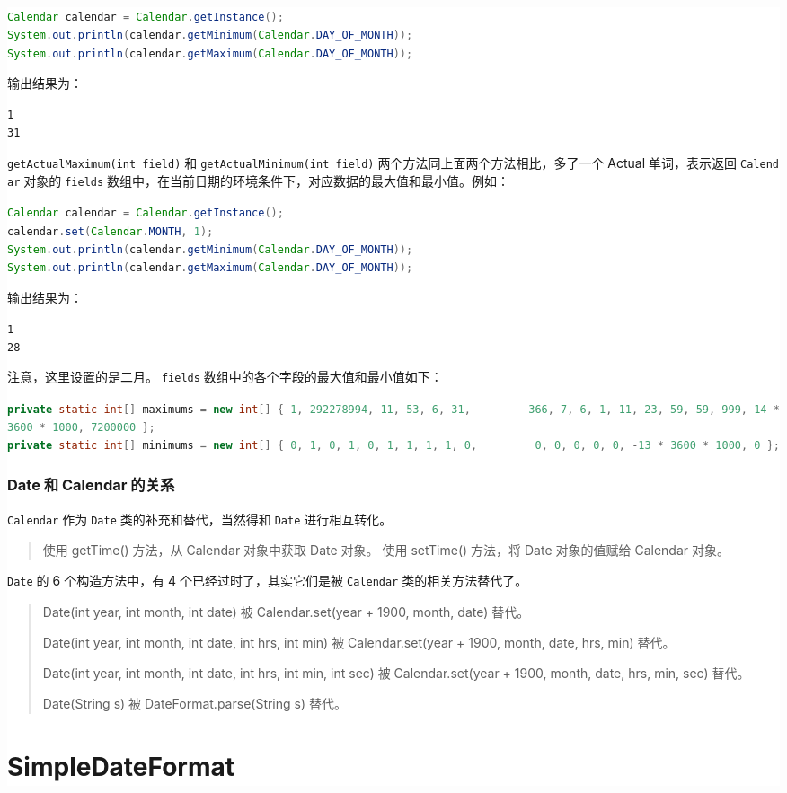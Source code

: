 ```java
Calendar calendar = Calendar.getInstance();
System.out.println(calendar.getMinimum(Calendar.DAY_OF_MONTH));
System.out.println(calendar.getMaximum(Calendar.DAY_OF_MONTH));
```

输出结果为：

```
1
31
```

`getActualMaximum(int field)` 和 `getActualMinimum(int field)` 两个方法同上面两个方法相比，多了一个 Actual 单词，表示返回 `Calendar` 对象的 `fields` 数组中，在当前日期的环境条件下，对应数据的最大值和最小值。例如：

```java
Calendar calendar = Calendar.getInstance();
calendar.set(Calendar.MONTH, 1);
System.out.println(calendar.getMinimum(Calendar.DAY_OF_MONTH));
System.out.println(calendar.getMaximum(Calendar.DAY_OF_MONTH));
```

输出结果为：

```
1
28
```

注意，这里设置的是二月。 `fields` 数组中的各个字段的最大值和最小值如下：

```java
private static int[] maximums = new int[] { 1, 292278994, 11, 53, 6, 31,         366, 7, 6, 1, 11, 23, 59, 59, 999, 14 * 3600 * 1000, 7200000 };
private static int[] minimums = new int[] { 0, 1, 0, 1, 0, 1, 1, 1, 1, 0,         0, 0, 0, 0, 0, -13 * 3600 * 1000, 0 };
```

<h3 id="2_6">Date 和 Calendar 的关系</h3>

`Calendar` 作为 `Date` 类的补充和替代，当然得和 `Date` 进行相互转化。

> 使用 getTime() 方法，从 Calendar 对象中获取 Date 对象。
> 使用 setTime() 方法，将 Date 对象的值赋给 Calendar 对象。

`Date` 的 6 个构造方法中，有 4 个已经过时了，其实它们是被 `Calendar` 类的相关方法替代了。

> Date(int year, int month, int date) 被 Calendar.set(year + 1900, month, date) 替代。
> 
> Date(int year, int month, int date, int hrs, int min) 被 Calendar.set(year + 1900, month, date, hrs, min) 替代。
> 
> Date(int year, int month, int date, int hrs, int min, int sec) 被 Calendar.set(year + 1900, month, date, hrs, min, sec) 替代。
> 
> Date(String s) 被 DateFormat.parse(String s) 替代。

<h1 id="3">SimpleDateFormat</h1>
